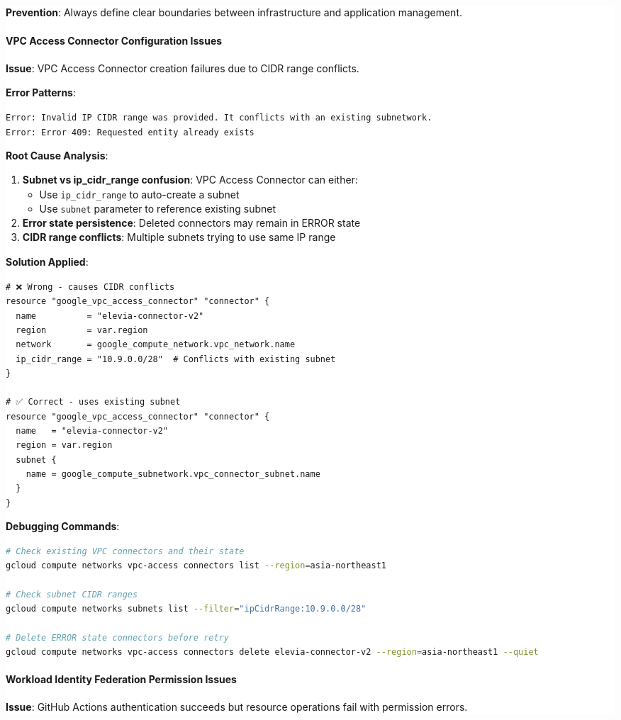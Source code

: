 **Prevention**: Always define clear boundaries between infrastructure and application management.

#### VPC Access Connector Configuration Issues

**Issue**: VPC Access Connector creation failures due to CIDR range conflicts.

**Error Patterns**:
```
Error: Invalid IP CIDR range was provided. It conflicts with an existing subnetwork.
Error: Error 409: Requested entity already exists
```

**Root Cause Analysis**:
1. **Subnet vs ip_cidr_range confusion**: VPC Access Connector can either:
   - Use `ip_cidr_range` to auto-create a subnet
   - Use `subnet` parameter to reference existing subnet
2. **Error state persistence**: Deleted connectors may remain in ERROR state
3. **CIDR range conflicts**: Multiple subnets trying to use same IP range

**Solution Applied**:
```hcl
# ❌ Wrong - causes CIDR conflicts
resource "google_vpc_access_connector" "connector" {
  name          = "elevia-connector-v2"
  region        = var.region
  network       = google_compute_network.vpc_network.name
  ip_cidr_range = "10.9.0.0/28"  # Conflicts with existing subnet
}

# ✅ Correct - uses existing subnet
resource "google_vpc_access_connector" "connector" {
  name   = "elevia-connector-v2"
  region = var.region
  subnet {
    name = google_compute_subnetwork.vpc_connector_subnet.name
  }
}
```

**Debugging Commands**:
```bash
# Check existing VPC connectors and their state
gcloud compute networks vpc-access connectors list --region=asia-northeast1

# Check subnet CIDR ranges
gcloud compute networks subnets list --filter="ipCidrRange:10.9.0.0/28"

# Delete ERROR state connectors before retry
gcloud compute networks vpc-access connectors delete elevia-connector-v2 --region=asia-northeast1 --quiet
```

#### Workload Identity Federation Permission Issues

**Issue**: GitHub Actions authentication succeeds but resource operations fail with permission errors.
